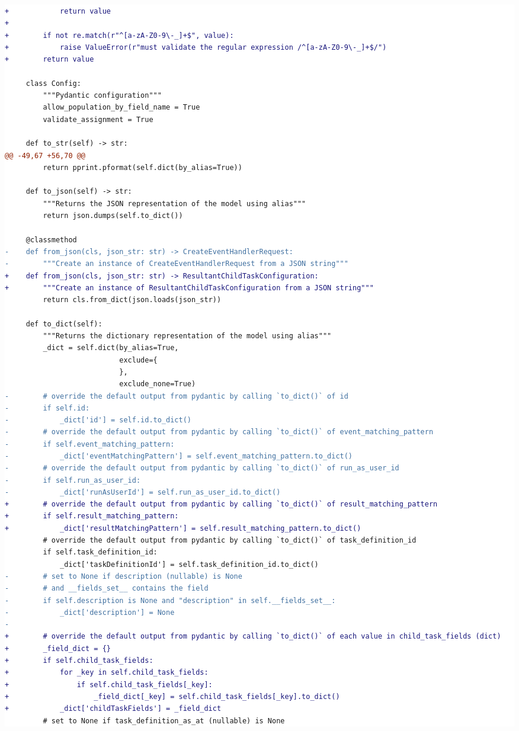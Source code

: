 ```diff
+            return value
+
+        if not re.match(r"^[a-zA-Z0-9\-_]+$", value):
+            raise ValueError(r"must validate the regular expression /^[a-zA-Z0-9\-_]+$/")
+        return value
 
     class Config:
         """Pydantic configuration"""
         allow_population_by_field_name = True
         validate_assignment = True
 
     def to_str(self) -> str:
@@ -49,67 +56,70 @@
         return pprint.pformat(self.dict(by_alias=True))
 
     def to_json(self) -> str:
         """Returns the JSON representation of the model using alias"""
         return json.dumps(self.to_dict())
 
     @classmethod
-    def from_json(cls, json_str: str) -> CreateEventHandlerRequest:
-        """Create an instance of CreateEventHandlerRequest from a JSON string"""
+    def from_json(cls, json_str: str) -> ResultantChildTaskConfiguration:
+        """Create an instance of ResultantChildTaskConfiguration from a JSON string"""
         return cls.from_dict(json.loads(json_str))
 
     def to_dict(self):
         """Returns the dictionary representation of the model using alias"""
         _dict = self.dict(by_alias=True,
                           exclude={
                           },
                           exclude_none=True)
-        # override the default output from pydantic by calling `to_dict()` of id
-        if self.id:
-            _dict['id'] = self.id.to_dict()
-        # override the default output from pydantic by calling `to_dict()` of event_matching_pattern
-        if self.event_matching_pattern:
-            _dict['eventMatchingPattern'] = self.event_matching_pattern.to_dict()
-        # override the default output from pydantic by calling `to_dict()` of run_as_user_id
-        if self.run_as_user_id:
-            _dict['runAsUserId'] = self.run_as_user_id.to_dict()
+        # override the default output from pydantic by calling `to_dict()` of result_matching_pattern
+        if self.result_matching_pattern:
+            _dict['resultMatchingPattern'] = self.result_matching_pattern.to_dict()
         # override the default output from pydantic by calling `to_dict()` of task_definition_id
         if self.task_definition_id:
             _dict['taskDefinitionId'] = self.task_definition_id.to_dict()
-        # set to None if description (nullable) is None
-        # and __fields_set__ contains the field
-        if self.description is None and "description" in self.__fields_set__:
-            _dict['description'] = None
-
+        # override the default output from pydantic by calling `to_dict()` of each value in child_task_fields (dict)
+        _field_dict = {}
+        if self.child_task_fields:
+            for _key in self.child_task_fields:
+                if self.child_task_fields[_key]:
+                    _field_dict[_key] = self.child_task_fields[_key].to_dict()
+            _dict['childTaskFields'] = _field_dict
         # set to None if task_definition_as_at (nullable) is None
```